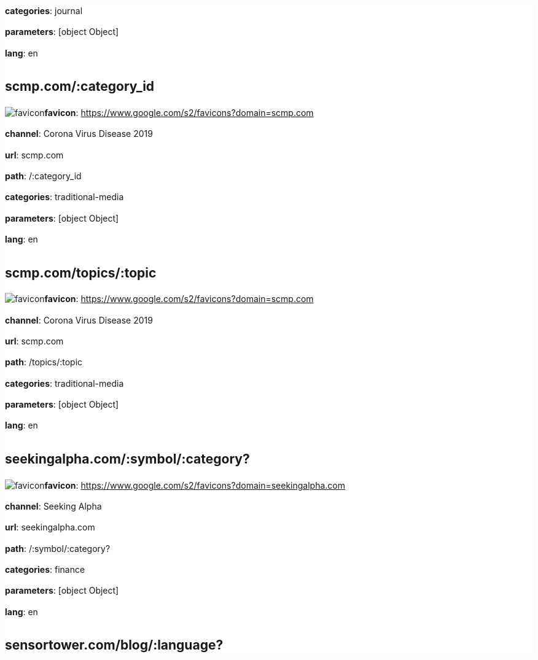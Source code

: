 **categories**: journal

**parameters**: [object Object]

**lang**: en


## scmp.com/:category_id

![favicon](https://www.google.com/s2/favicons?domain=scmp.com)**favicon**: https://www.google.com/s2/favicons?domain=scmp.com

**channel**: Corona Virus Disease 2019

**url**: scmp.com

**path**: /:category_id

**categories**: traditional-media

**parameters**: [object Object]

**lang**: en


## scmp.com/topics/:topic

![favicon](https://www.google.com/s2/favicons?domain=scmp.com)**favicon**: https://www.google.com/s2/favicons?domain=scmp.com

**channel**: Corona Virus Disease 2019

**url**: scmp.com

**path**: /topics/:topic

**categories**: traditional-media

**parameters**: [object Object]

**lang**: en


## seekingalpha.com/:symbol/:category?

![favicon](https://www.google.com/s2/favicons?domain=seekingalpha.com)**favicon**: https://www.google.com/s2/favicons?domain=seekingalpha.com

**channel**: Seeking Alpha

**url**: seekingalpha.com

**path**: /:symbol/:category?

**categories**: finance

**parameters**: [object Object]

**lang**: en


## sensortower.com/blog/:language?
